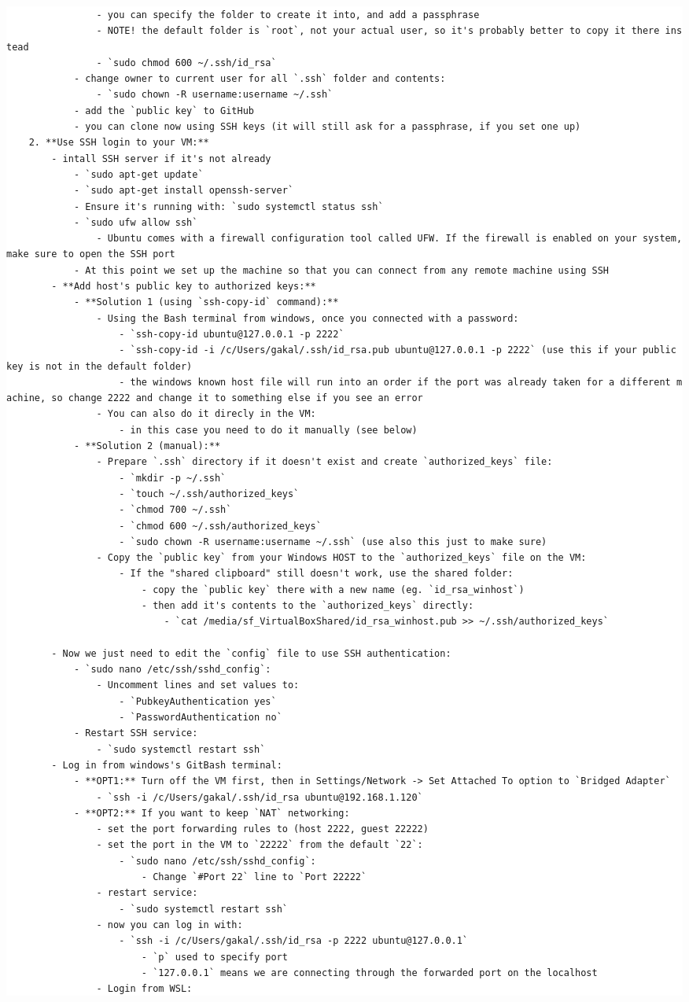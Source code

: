                     - you can specify the folder to create it into, and add a passphrase
                    - NOTE! the default folder is `root`, not your actual user, so it's probably better to copy it there instead
                    - `sudo chmod 600 ~/.ssh/id_rsa`
                - change owner to current user for all `.ssh` folder and contents:
                    - `sudo chown -R username:username ~/.ssh`
                - add the `public key` to GitHub
                - you can clone now using SSH keys (it will still ask for a passphrase, if you set one up)
        2. **Use SSH login to your VM:**
            - intall SSH server if it's not already
                - `sudo apt-get update`
                - `sudo apt-get install openssh-server`
                - Ensure it's running with: `sudo systemctl status ssh`
                - `sudo ufw allow ssh`
                    - Ubuntu comes with a firewall configuration tool called UFW. If the firewall is enabled on your system, make sure to open the SSH port
                - At this point we set up the machine so that you can connect from any remote machine using SSH
            - **Add host's public key to authorized keys:**
                - **Solution 1 (using `ssh-copy-id` command):**
                    - Using the Bash terminal from windows, once you connected with a password:
                        - `ssh-copy-id ubuntu@127.0.0.1 -p 2222`
                        - `ssh-copy-id -i /c/Users/gakal/.ssh/id_rsa.pub ubuntu@127.0.0.1 -p 2222` (use this if your public key is not in the default folder)
                        - the windows known host file will run into an order if the port was already taken for a different machine, so change 2222 and change it to something else if you see an error
                    - You can also do it direcly in the VM:
                        - in this case you need to do it manually (see below)
                - **Solution 2 (manual):**
                    - Prepare `.ssh` directory if it doesn't exist and create `authorized_keys` file:
                        - `mkdir -p ~/.ssh`
                        - `touch ~/.ssh/authorized_keys`
                        - `chmod 700 ~/.ssh`
                        - `chmod 600 ~/.ssh/authorized_keys`
                        - `sudo chown -R username:username ~/.ssh` (use also this just to make sure)
                    - Copy the `public key` from your Windows HOST to the `authorized_keys` file on the VM:
                        - If the "shared clipboard" still doesn't work, use the shared folder:
                            - copy the `public key` there with a new name (eg. `id_rsa_winhost`)
                            - then add it's contents to the `authorized_keys` directly:
                                - `cat /media/sf_VirtualBoxShared/id_rsa_winhost.pub >> ~/.ssh/authorized_keys`

            - Now we just need to edit the `config` file to use SSH authentication:
                - `sudo nano /etc/ssh/sshd_config`:
                    - Uncomment lines and set values to:
                        - `PubkeyAuthentication yes`
                        - `PasswordAuthentication no`
                - Restart SSH service:
                    - `sudo systemctl restart ssh`
            - Log in from windows's GitBash terminal:
                - **OPT1:** Turn off the VM first, then in Settings/Network -> Set Attached To option to `Bridged Adapter`
                    - `ssh -i /c/Users/gakal/.ssh/id_rsa ubuntu@192.168.1.120`
                - **OPT2:** If you want to keep `NAT` networking:
                    - set the port forwarding rules to (host 2222, guest 22222)
                    - set the port in the VM to `22222` from the default `22`:
                        - `sudo nano /etc/ssh/sshd_config`:
                            - Change `#Port 22` line to `Port 22222` 
                    - restart service:
                        - `sudo systemctl restart ssh`
                    - now you can log in with:
                        - `ssh -i /c/Users/gakal/.ssh/id_rsa -p 2222 ubuntu@127.0.0.1`
                            - `p` used to specify port
                            - `127.0.0.1` means we are connecting through the forwarded port on the localhost
                    - Login from WSL: